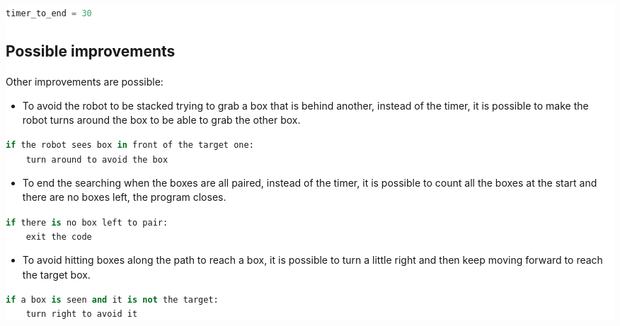 ```python
timer_to_end = 30
```

Possible improvements
----------------------

Other improvements are possible:

* To avoid the robot to be stacked trying to grab a box that is behind another, instead of the timer, it is possible to make the robot turns around the box to be able to grab the other box.

```python
if the robot sees box in front of the target one:
    turn around to avoid the box
```

* To end the searching when the boxes are all paired, instead of the timer, it is possible to count all the boxes at the start and there are no boxes left, the program closes.

```python
if there is no box left to pair:
    exit the code
```

* To avoid hitting boxes along the path to reach a box, it is possible to turn a little right and then keep moving forward to reach the target box.

```python
if a box is seen and it is not the target:
    turn right to avoid it
```